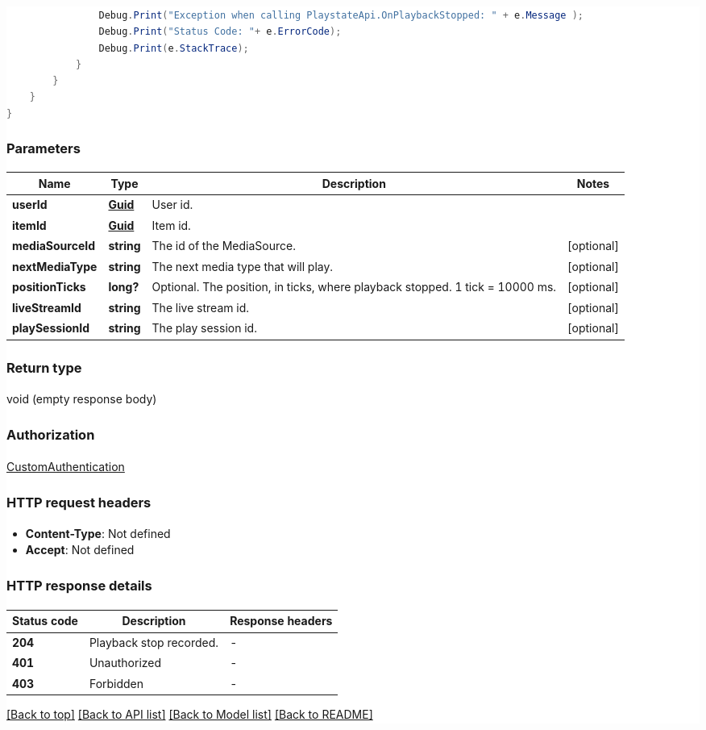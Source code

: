 ```csharp
                Debug.Print("Exception when calling PlaystateApi.OnPlaybackStopped: " + e.Message );
                Debug.Print("Status Code: "+ e.ErrorCode);
                Debug.Print(e.StackTrace);
            }
        }
    }
}
```

### Parameters


Name | Type | Description  | Notes
------------- | ------------- | ------------- | -------------
 **userId** | [**Guid**](Guid.md)| User id. | 
 **itemId** | [**Guid**](Guid.md)| Item id. | 
 **mediaSourceId** | **string**| The id of the MediaSource. | [optional] 
 **nextMediaType** | **string**| The next media type that will play. | [optional] 
 **positionTicks** | **long?**| Optional. The position, in ticks, where playback stopped. 1 tick &#x3D; 10000 ms. | [optional] 
 **liveStreamId** | **string**| The live stream id. | [optional] 
 **playSessionId** | **string**| The play session id. | [optional] 

### Return type

void (empty response body)

### Authorization

[CustomAuthentication](../README.md#CustomAuthentication)

### HTTP request headers

- **Content-Type**: Not defined
- **Accept**: Not defined


### HTTP response details
| Status code | Description | Response headers |
|-------------|-------------|------------------|
| **204** | Playback stop recorded. |  -  |
| **401** | Unauthorized |  -  |
| **403** | Forbidden |  -  |

[[Back to top]](#)
[[Back to API list]](../README.md#documentation-for-api-endpoints)
[[Back to Model list]](../README.md#documentation-for-models)
[[Back to README]](../README.md)

